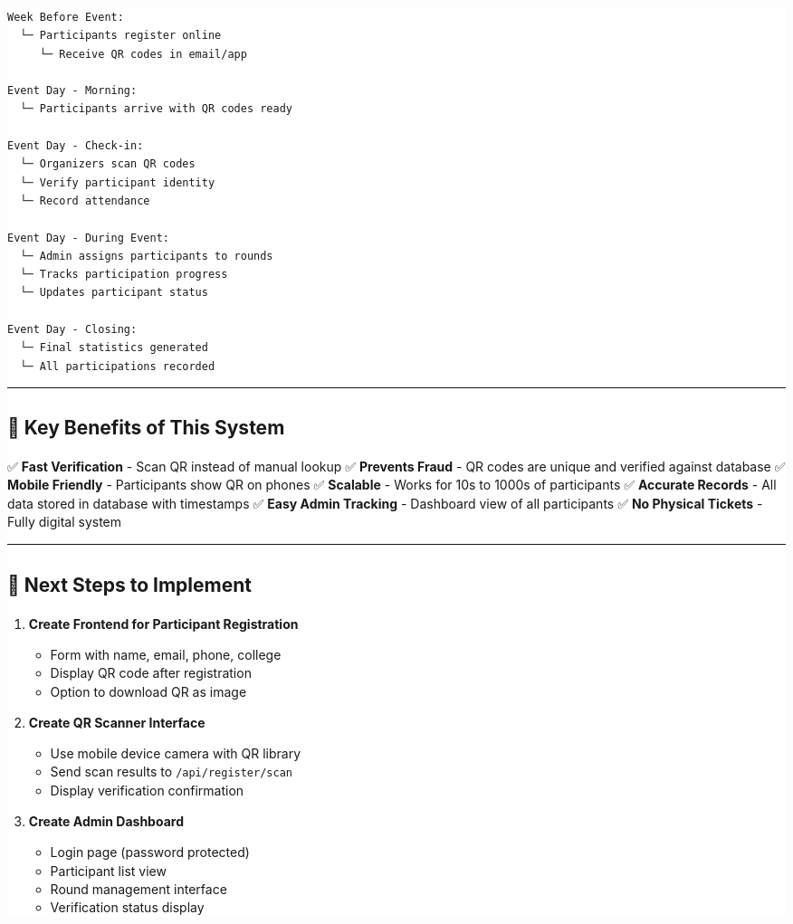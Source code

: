 ```
Week Before Event:
  └─ Participants register online
     └─ Receive QR codes in email/app

Event Day - Morning:
  └─ Participants arrive with QR codes ready

Event Day - Check-in:
  └─ Organizers scan QR codes
  └─ Verify participant identity
  └─ Record attendance

Event Day - During Event:
  └─ Admin assigns participants to rounds
  └─ Tracks participation progress
  └─ Updates participant status

Event Day - Closing:
  └─ Final statistics generated
  └─ All participations recorded
```

---

## 🎯 Key Benefits of This System

✅ **Fast Verification** - Scan QR instead of manual lookup
✅ **Prevents Fraud** - QR codes are unique and verified against database
✅ **Mobile Friendly** - Participants show QR on phones
✅ **Scalable** - Works for 10s to 1000s of participants
✅ **Accurate Records** - All data stored in database with timestamps
✅ **Easy Admin Tracking** - Dashboard view of all participants
✅ **No Physical Tickets** - Fully digital system

---

## 🔄 Next Steps to Implement

1. **Create Frontend for Participant Registration**

   - Form with name, email, phone, college
   - Display QR code after registration
   - Option to download QR as image

2. **Create QR Scanner Interface**

   - Use mobile device camera with QR library
   - Send scan results to `/api/register/scan`
   - Display verification confirmation

3. **Create Admin Dashboard**

   - Login page (password protected)
   - Participant list view
   - Round management interface
   - Verification status display
